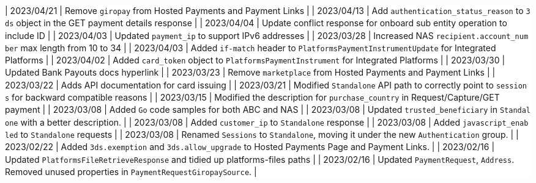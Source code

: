 | 2023/04/21 | Remove `giropay` from Hosted Payments and Payment Links                                                                                                                                                                                                                          |
| 2023/04/13 | Add `authentication_status_reason` to `3ds` object in the GET payment details response                                                                                                                                                                                           |
| 2023/04/04 | Update conflict response for onboard sub entity operation to include ID                                                                                                                                                                                                          |
| 2023/04/03 | Updated `payment_ip` to support IPv6 addresses                                                                                                                                                                                                                                   |
| 2023/03/28 | Increased NAS `recipient.account_number` max length from 10 to 34                                                                                                                                                                                                                |
| 2023/04/03 | Added `if-match` header to `PlatformsPaymentInstrumentUpdate` for Integrated Platforms                                                                                                                                                                                           |
| 2023/04/02 | Added `card_token` object to `PlatformsPaymentInstrument` for Integrated Platforms                                                                                                                                                                                               |
| 2023/03/30 | Updated Bank Payouts docs hyperlink                                                                                                                                                                                                                                              |
| 2023/03/23 | Remove `marketplace` from Hosted Payments and Payment Links                                                                                                                                                                                                                      |
| 2023/03/22 | Adds API documentation for card issuing                                                                                                                                                                                                                                          |
| 2023/03/21 | Modified `Standalone` API path to correctly point to `sessions` for backward compatible reasons                                                                                                                                                                                  |
| 2023/03/15 | Modified the description for `purchase_country` in Request/Capture/GET payment                                                                                                                                                                                                   |
| 2023/03/08 | Added `Go` code samples for both ABC and NAS                                                                                                                                                                                                                                     |
| 2023/03/08 | Updated `trusted_beneficiary` in `Standalone` with a better description.                                                                                                                                                                                                         |
| 2023/03/08 | Added `customer_ip` to `Standalone` response                                                                                                                                                                                                                                     |
| 2023/03/08 | Added `javascript_enabled` to `Standalone` requests                                                                                                                                                                                                                              |
| 2023/03/08 | Renamed `Sessions` to `Standalone`, moving it under the new `Authentication` group.                                                                                                                                                                                              |
| 2023/02/22 | Added `3ds.exemption` and `3ds.allow_upgrade` to Hosted Payments Page and Payment Links.                                                                                                                                                                                         |
| 2023/02/16 | Updated `PlatformsFileRetrieveResponse` and tidied up platforms-files paths                                                                                                                                                                                                      |
| 2023/02/16 | Updated `PaymentRequest`, `Address`. Removed unused properties in `PaymentRequestGiropaySource`.                                                                                                                                                                                 |